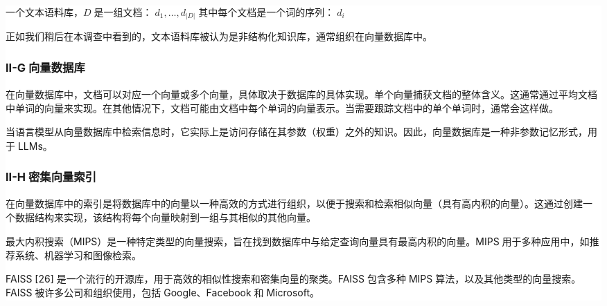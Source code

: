 一个文本语料库，<math alttext="D" class="ltx_Math" display="inline" id="S2.SS6.p1.1.m1.1"><semantics id="S2.SS6.p1.1.m1.1a"><mi id="S2.SS6.p1.1.m1.1.1" xref="S2.SS6.p1.1.m1.1.1.cmml">D</mi><annotation-xml encoding="MathML-Content" id="S2.SS6.p1.1.m1.1b"><ci id="S2.SS6.p1.1.m1.1.1.cmml" xref="S2.SS6.p1.1.m1.1.1">𝐷</ci></annotation-xml><annotation encoding="application/x-tex" id="S2.SS6.p1.1.m1.1c">D</annotation><annotation encoding="application/x-llamapun" id="S2.SS6.p1.1.m1.1d">italic_D</annotation></semantics></math> 是一组文档： <math alttext="{d_{1},...,d_{|D|}}" class="ltx_Math" display="inline" id="S2.SS6.p1.2.m2.4"><semantics id="S2.SS6.p1.2.m2.4a"><mrow id="S2.SS6.p1.2.m2.4.4.2" xref="S2.SS6.p1.2.m2.4.4.3.cmml"><msub id="S2.SS6.p1.2.m2.3.3.1.1" xref="S2.SS6.p1.2.m2.3.3.1.1.cmml"><mi id="S2.SS6.p1.2.m2.3.3.1.1.2" xref="S2.SS6.p1.2.m2.3.3.1.1.2.cmml">d</mi><mn id="S2.SS6.p1.2.m2.3.3.1.1.3" xref="S2.SS6.p1.2.m2.3.3.1.1.3.cmml">1</mn></msub><mo id="S2.SS6.p1.2.m2.4.4.2.3" xref="S2.SS6.p1.2.m2.4.4.3.cmml">,</mo><mi id="S2.SS6.p1.2.m2.2.2" mathvariant="normal" xref="S2.SS6.p1.2.m2.2.2.cmml">…</mi><mo id="S2.SS6.p1.2.m2.4.4.2.4" xref="S2.SS6.p1.2.m2.4.4.3.cmml">,</mo><msub id="S2.SS6.p1.2.m2.4.4.2.2" xref="S2.SS6.p1.2.m2.4.4.2.2.cmml"><mi id="S2.SS6.p1.2.m2.4.4.2.2.2" xref="S2.SS6.p1.2.m2.4.4.2.2.2.cmml">d</mi><mrow id="S2.SS6.p1.2.m2.1.1.1.3" xref="S2.SS6.p1.2.m2.1.1.1.2.cmml"><mo id="S2.SS6.p1.2.m2.1.1.1.3.1" stretchy="false" xref="S2.SS6.p1.2.m2.1.1.1.2.1.cmml">|</mo><mi id="S2.SS6.p1.2.m2.1.1.1.1" xref="S2.SS6.p1.2.m2.1.1.1.1.cmml">D</mi><mo id="S2.SS6.p1.2.m2.1.1.1.3.2" stretchy="false" xref="S2.SS6.p1.2.m2.1.1.1.2.1.cmml">|</mo></mrow></msub></mrow><annotation-xml encoding="MathML-Content" id="S2.SS6.p1.2.m2.4b"><list id="S2.SS6.p1.2.m2.4.4.3.cmml" xref="S2.SS6.p1.2.m2.4.4.2"><apply id="S2.SS6.p1.2.m2.3.3.1.1.cmml" xref="S2.SS6.p1.2.m2.3.3.1.1"><csymbol cd="ambiguous" id="S2.SS6.p1.2.m2.3.3.1.1.1.cmml" xref="S2.SS6.p1.2.m2.3.3.1.1">subscript</csymbol><ci id="S2.SS6.p1.2.m2.3.3.1.1.2.cmml" xref="S2.SS6.p1.2.m2.3.3.1.1.2">𝑑</ci><cn id="S2.SS6.p1.2.m2.3.3.1.1.3.cmml" type="integer" xref="S2.SS6.p1.2.m2.3.3.1.1.3">1</cn></apply><ci id="S2.SS6.p1.2.m2.2.2.cmml" xref="S2.SS6.p1.2.m2.2.2">…</ci><apply id="S2.SS6.p1.2.m2.4.4.2.2.cmml" xref="S2.SS6.p1.2.m2.4.4.2.2"><csymbol cd="ambiguous" id="S2.SS6.p1.2.m2.4.4.2.2.1.cmml" xref="S2.SS6.p1.2.m2.4.4.2.2">subscript</csymbol><ci id="S2.SS6.p1.2.m2.4.4.2.2.2.cmml" xref="S2.SS6.p1.2.m2.4.4.2.2.2">𝑑</ci><apply id="S2.SS6.p1.2.m2.1.1.1.2.cmml" xref="S2.SS6.p1.2.m2.1.1.1.3"><ci id="S2.SS6.p1.2.m2.1.1.1.1.cmml" xref="S2.SS6.p1.2.m2.1.1.1.1">𝐷</ci></apply></apply></list></annotation-xml><annotation encoding="application/x-tex" id="S2.SS6.p1.2.m2.4c">{d_{1},...,d_{|D|}}</annotation><annotation encoding="application/x-llamapun" id="S2.SS6.p1.2.m2.4d">italic_d start_POSTSUBSCRIPT 1 end_POSTSUBSCRIPT , … , italic_d start_POSTSUBSCRIPT | italic_D | end_POSTSUBSCRIPT</annotation></semantics></math> 其中每个文档是一个词的序列： <math alttext="d_{i}=(w_{1},...,w_{|d_{i}|})" class="ltx_Math" display="inline" id="S2.SS6.p1.3.m3.4"><semantics id="S2.SS6.p1.3.m3.4a"><mrow id="S2.SS6.p1.3.m3.4.4" xref="S2.SS6.p1.3.m3.4.4.cmml"><msub id="S2.SS6.p1.3.m3.4.4.4" xref="S2.SS6.p1.3.m3.4.4.4.cmml"><mi id="S2.SS6.p1.3.m3.4.4.4.2" xref="S2.SS6.p1.3.m3.4.4.4.2.cmml">d</mi><mi id="S2.SS6.p1.3.m3.4.4.4.3" xref="S2.SS6.p1.3.m3.4.4.4.3.cmml">i</mi></msub><mo id="S2.SS6.p1.3.m3.4.4.3" xref="S2.SS6.p1.3.m3.4

正如我们稍后在本调查中看到的，文本语料库被认为是非结构化知识库，通常组织在向量数据库中。

### II-G 向量数据库

在向量数据库中，文档可以对应一个向量或多个向量，具体取决于数据库的具体实现。单个向量捕获文档的整体含义。这通常通过平均文档中单词的向量来实现。在其他情况下，文档可能由文档中每个单词的向量表示。当需要跟踪文档中的单个单词时，通常会这样做。

当语言模型从向量数据库中检索信息时，它实际上是访问存储在其参数（权重）之外的知识。因此，向量数据库是一种非参数记忆形式，用于 LLMs。

### II-H 密集向量索引

在向量数据库中的索引是将数据库中的向量以一种高效的方式进行组织，以便于搜索和检索相似向量（具有高内积的向量）。这通过创建一个数据结构来实现，该结构将每个向量映射到一组与其相似的其他向量。

最大内积搜索（MIPS）是一种特定类型的向量搜索，旨在找到数据库中与给定查询向量具有最高内积的向量。MIPS 用于多种应用中，如推荐系统、机器学习和图像检索。

FAISS [26] 是一个流行的开源库，用于高效的相似性搜索和密集向量的聚类。FAISS 包含多种 MIPS 算法，以及其他类型的向量搜索。FAISS 被许多公司和组织使用，包括 Google、Facebook 和 Microsoft。
